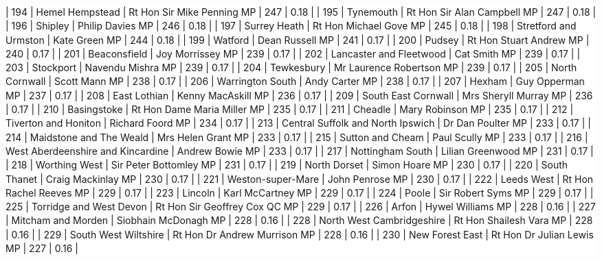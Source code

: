 | 194 | Hemel Hempstead | Rt Hon Sir Mike Penning MP | 247 | 0.18 |
| 195 | Tynemouth | Rt Hon Sir Alan Campbell MP | 247 | 0.18 |
| 196 | Shipley | Philip Davies MP | 246 | 0.18 |
| 197 | Surrey Heath | Rt Hon Michael Gove MP | 245 | 0.18 |
| 198 | Stretford and Urmston | Kate Green MP | 244 | 0.18 |
| 199 | Watford | Dean Russell MP | 241 | 0.17 |
| 200 | Pudsey | Rt Hon Stuart Andrew MP | 240 | 0.17 |
| 201 | Beaconsfield | Joy Morrissey MP | 239 | 0.17 |
| 202 | Lancaster and Fleetwood | Cat Smith MP | 239 | 0.17 |
| 203 | Stockport | Navendu Mishra MP | 239 | 0.17 |
| 204 | Tewkesbury | Mr Laurence Robertson MP | 239 | 0.17 |
| 205 | North Cornwall | Scott Mann MP | 238 | 0.17 |
| 206 | Warrington South | Andy Carter MP | 238 | 0.17 |
| 207 | Hexham | Guy Opperman MP | 237 | 0.17 |
| 208 | East Lothian | Kenny MacAskill MP | 236 | 0.17 |
| 209 | South East Cornwall | Mrs Sheryll Murray MP | 236 | 0.17 |
| 210 | Basingstoke | Rt Hon Dame Maria Miller MP | 235 | 0.17 |
| 211 | Cheadle | Mary Robinson MP | 235 | 0.17 |
| 212 | Tiverton and Honiton | Richard Foord MP | 234 | 0.17 |
| 213 | Central Suffolk and North Ipswich | Dr Dan Poulter MP | 233 | 0.17 |
| 214 | Maidstone and The Weald | Mrs Helen Grant MP | 233 | 0.17 |
| 215 | Sutton and Cheam | Paul Scully MP | 233 | 0.17 |
| 216 | West Aberdeenshire and Kincardine | Andrew Bowie MP | 233 | 0.17 |
| 217 | Nottingham South | Lilian Greenwood MP | 231 | 0.17 |
| 218 | Worthing West | Sir Peter Bottomley MP | 231 | 0.17 |
| 219 | North Dorset | Simon Hoare MP | 230 | 0.17 |
| 220 | South Thanet | Craig Mackinlay MP | 230 | 0.17 |
| 221 | Weston-super-Mare | John Penrose MP | 230 | 0.17 |
| 222 | Leeds West | Rt Hon Rachel Reeves MP | 229 | 0.17 |
| 223 | Lincoln | Karl McCartney MP | 229 | 0.17 |
| 224 | Poole | Sir Robert Syms MP | 229 | 0.17 |
| 225 | Torridge and West Devon | Rt Hon Sir Geoffrey Cox QC MP | 229 | 0.17 |
| 226 | Arfon | Hywel Williams MP | 228 | 0.16 |
| 227 | Mitcham and Morden | Siobhain McDonagh MP | 228 | 0.16 |
| 228 | North West Cambridgeshire | Rt Hon Shailesh Vara MP | 228 | 0.16 |
| 229 | South West Wiltshire | Rt Hon Dr Andrew Murrison MP | 228 | 0.16 |
| 230 | New Forest East | Rt Hon Dr Julian Lewis MP | 227 | 0.16 |